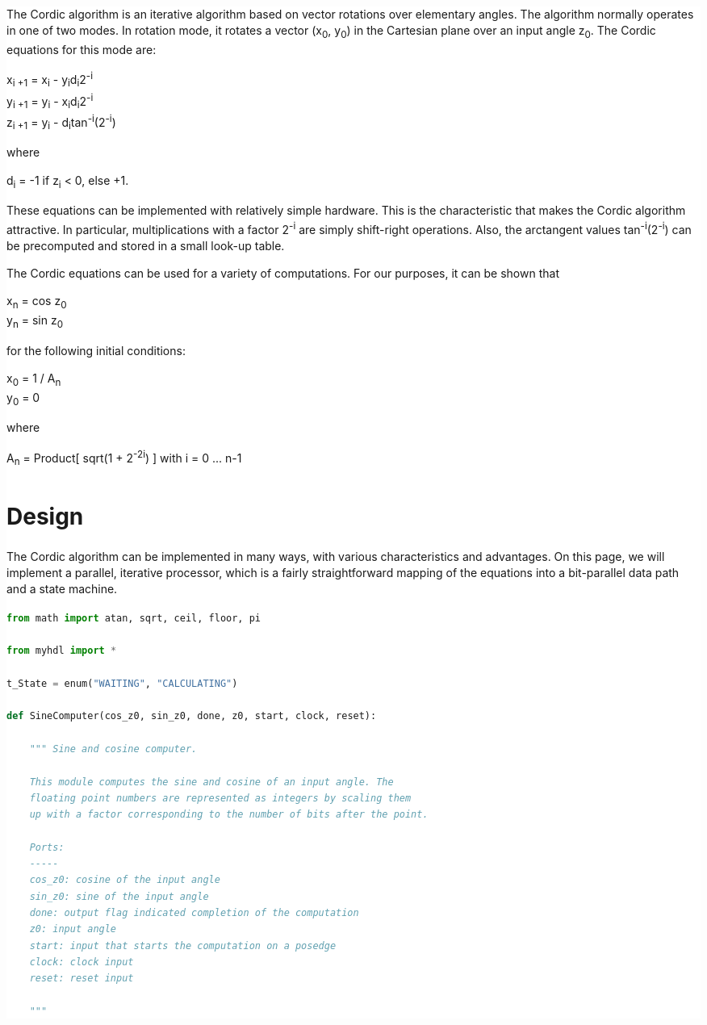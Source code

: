 The Cordic algorithm is an iterative algorithm based on vector rotations over
elementary angles. The algorithm normally operates in one of two modes. In
rotation mode, it rotates a vector (x<sub>0</sub>, y<sub>0</sub>) in the
Cartesian plane over an input angle z<sub>0</sub>. The Cordic equations for
this mode are:

x<sub>i +1</sub> = x<sub>i</sub> - y<sub>i</sub>d<sub>i</sub>2<sup>-i</sup>  
y<sub>i +1</sub> = y<sub>i</sub> - x<sub>i</sub>d<sub>i</sub>2<sup>-i</sup>  
z<sub>i +1</sub> = y<sub>i</sub> - d<sub>i</sub>tan<sup>-i</sup>(2<sup>-i</sup>)

where

d<sub>i</sub> = -1 if z<sub>i</sub> < 0, else +1.

These equations can be implemented with relatively simple hardware. This is the
characteristic that makes the Cordic algorithm attractive. In particular,
multiplications with a factor 2<sup>-i</sup> are simply shift-right operations.
Also, the arctangent values tan<sup>-i</sup>(2<sup>-i</sup>) can be precomputed
and stored in a small look-up table.

The Cordic equations can be used for a variety of computations. For our
purposes, it can be shown that

x<sub>n</sub> = cos z<sub>0</sub>  
y<sub>n</sub> = sin z<sub>0</sub>

for the following initial conditions:

x<sub>0</sub> = 1 / A<sub>n</sub>  
y<sub>0</sub> = 0

where

A<sub>n</sub> = Product\[ sqrt(1 + 2<sup>-2i</sup>) \] with i = 0 ... n-1

Design
======

The Cordic algorithm can be implemented in many ways, with various
characteristics and advantages. On this page, we will implement a parallel,
iterative processor, which is a fairly straightforward mapping of the equations
into a bit-parallel data path and a state machine.

```python
from math import atan, sqrt, ceil, floor, pi

from myhdl import *

t_State = enum("WAITING", "CALCULATING")

def SineComputer(cos_z0, sin_z0, done, z0, start, clock, reset):
    
    """ Sine and cosine computer.

    This module computes the sine and cosine of an input angle. The
    floating point numbers are represented as integers by scaling them
    up with a factor corresponding to the number of bits after the point.

    Ports:
    -----
    cos_z0: cosine of the input angle
    sin_z0: sine of the input angle
    done: output flag indicated completion of the computation
    z0: input angle
    start: input that starts the computation on a posedge
    clock: clock input
    reset: reset input

    """

```